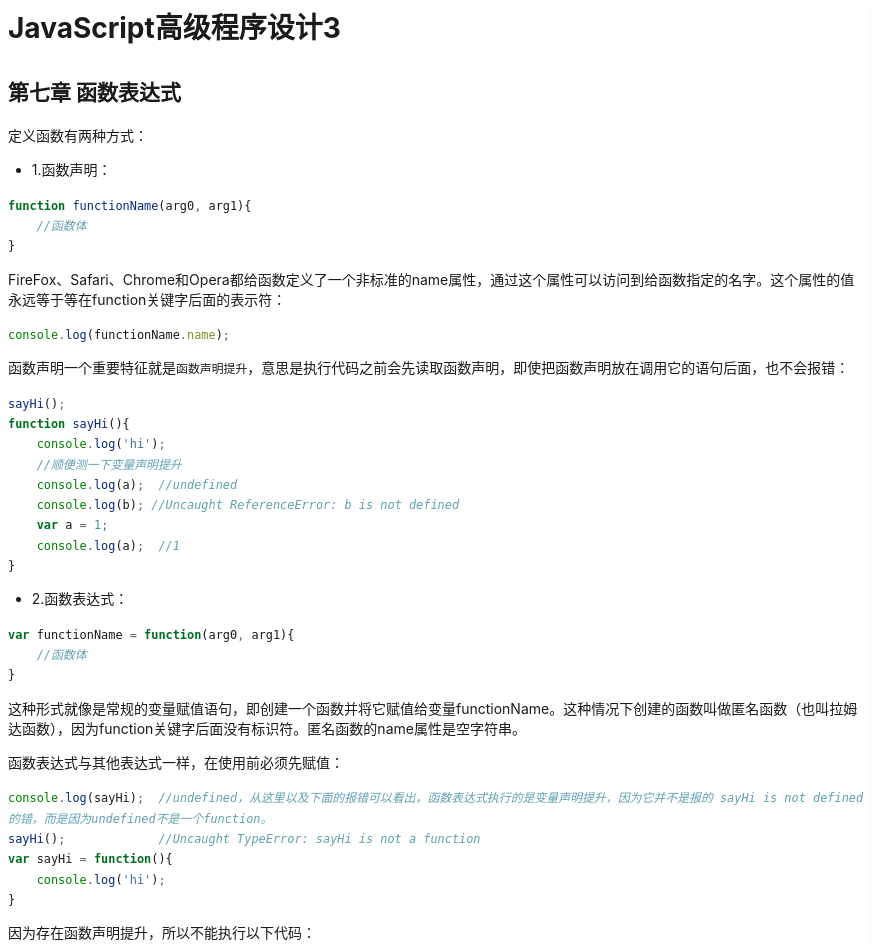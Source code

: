 # JavaScript高级程序设计3

## 第七章 函数表达式

定义函数有两种方式：

- 1.函数声明：

```js
function functionName(arg0, arg1){
    //函数体
}
```

FireFox、Safari、Chrome和Opera都给函数定义了一个非标准的name属性，通过这个属性可以访问到给函数指定的名字。这个属性的值永远等于等在function关键字后面的表示符：

```js
console.log(functionName.name);
```

函数声明一个重要特征就是`函数声明提升`，意思是执行代码之前会先读取函数声明，即使把函数声明放在调用它的语句后面，也不会报错：

```js
sayHi();
function sayHi(){
    console.log('hi');
    //顺便测一下变量声明提升
    console.log(a);  //undefined
    console.log(b); //Uncaught ReferenceError: b is not defined
    var a = 1;
    console.log(a);  //1
}
```

- 2.函数表达式：

```js
var functionName = function(arg0, arg1){
    //函数体
}
```

这种形式就像是常规的变量赋值语句，即创建一个函数并将它赋值给变量functionName。这种情况下创建的函数叫做匿名函数（也叫拉姆达函数），因为function关键字后面没有标识符。匿名函数的name属性是空字符串。

函数表达式与其他表达式一样，在使用前必须先赋值：

```js
console.log(sayHi);  //undefined，从这里以及下面的报错可以看出，函数表达式执行的是变量声明提升，因为它并不是报的 sayHi is not defined 的错，而是因为undefined不是一个function。
sayHi();             //Uncaught TypeError: sayHi is not a function
var sayHi = function(){
    console.log('hi');
}
```

因为存在函数声明提升，所以不能执行以下代码：
